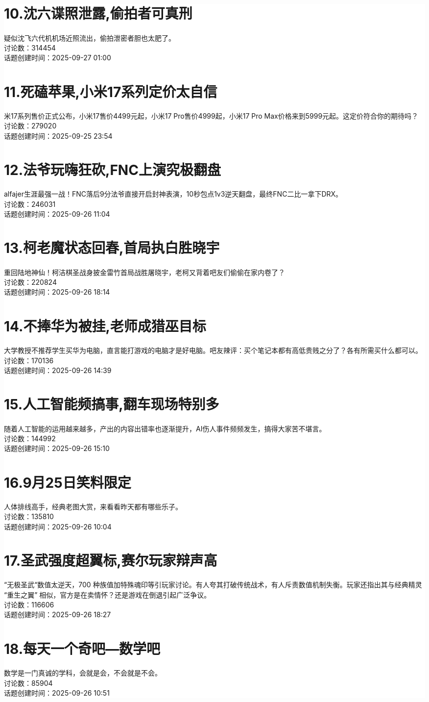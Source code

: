 # 10.沈六谍照泄露,偷拍者可真刑  
疑似沈飞六代机机场近照流出，偷拍泄密者胆也太肥了。  
讨论数：314454  
话题创建时间：2025-09-27 01:00

# 11.死磕苹果,小米17系列定价太自信  
米17系列售价正式公布，小米17售价4499元起，小米17 Pro售价4999起，小米17 Pro Max价格来到5999元起。这定价符合你的期待吗？  
讨论数：279020  
话题创建时间：2025-09-25 23:54

# 12.法爷玩嗨狂砍,FNC上演究极翻盘  
alfajer生涯最强一战！FNC落后9分法爷直接开启封神表演，10秒包点1v3逆天翻盘，最终FNC二比一拿下DRX。  
讨论数：246031  
话题创建时间：2025-09-26 11:04

# 13.柯老魔状态回春,首局执白胜晓宇  
重回陆地神仙！柯洁棋圣战身披金雷竹首局战胜屠晓宇，老柯又背着吧友们偷偷在家内卷了？  
讨论数：220824  
话题创建时间：2025-09-26 18:14

# 14.不捧华为被挂,老师成猎巫目标  
大学教授不推荐学生买华为电脑，直言能打游戏的电脑才是好电脑。吧友辣评：买个笔记本都有高低贵贱之分了？各有所需买什么都可以。  
讨论数：170136  
话题创建时间：2025-09-26 14:39

# 15.人工智能频搞事,翻车现场特别多  
随着人工智能的运用越来越多，产出的内容出错率也逐渐提升，AI伤人事件频频发生，搞得大家苦不堪言。  
讨论数：144992  
话题创建时间：2025-09-26 15:10

# 16.9月25日笑料限定  
人体排线高手，经典老图大赏，来看看昨天都有哪些乐子。  
讨论数：135810  
话题创建时间：2025-09-26 10:04

# 17.圣武强度超翼标,赛尔玩家辩声高  
“无极圣武“数值太逆天，700 种族值加特殊魂印等引玩家讨论。有人夸其打破传统战术，有人斥责数值机制失衡。玩家还指出其与经典精灵 “重生之翼” 相似，官方是在卖情怀？还是游戏在倒退引起广泛争议。  
讨论数：116606  
话题创建时间：2025-09-26 18:27

# 18.每天一个奇吧—数学吧  
数学是一门真诚的学科，会就是会，不会就是不会。  
讨论数：85904  
话题创建时间：2025-09-26 10:51
